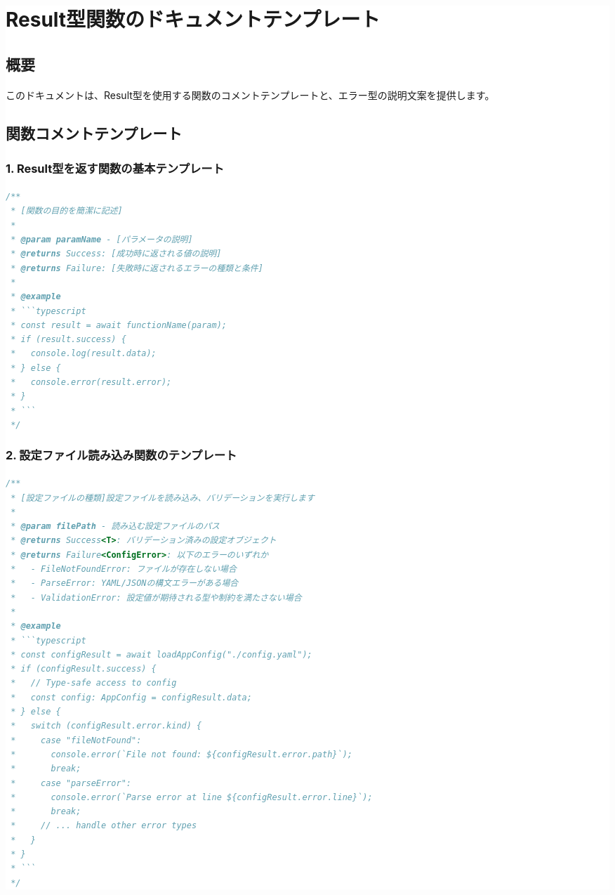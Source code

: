 # Result型関数のドキュメントテンプレート

## 概要
このドキュメントは、Result型を使用する関数のコメントテンプレートと、エラー型の説明文案を提供します。

## 関数コメントテンプレート

### 1. Result型を返す関数の基本テンプレート

```typescript
/**
 * [関数の目的を簡潔に記述]
 * 
 * @param paramName - [パラメータの説明]
 * @returns Success: [成功時に返される値の説明]
 * @returns Failure: [失敗時に返されるエラーの種類と条件]
 * 
 * @example
 * ```typescript
 * const result = await functionName(param);
 * if (result.success) {
 *   console.log(result.data);
 * } else {
 *   console.error(result.error);
 * }
 * ```
 */
```

### 2. 設定ファイル読み込み関数のテンプレート

```typescript
/**
 * [設定ファイルの種類]設定ファイルを読み込み、バリデーションを実行します
 * 
 * @param filePath - 読み込む設定ファイルのパス
 * @returns Success<T>: バリデーション済みの設定オブジェクト
 * @returns Failure<ConfigError>: 以下のエラーのいずれか
 *   - FileNotFoundError: ファイルが存在しない場合
 *   - ParseError: YAML/JSONの構文エラーがある場合
 *   - ValidationError: 設定値が期待される型や制約を満たさない場合
 * 
 * @example
 * ```typescript
 * const configResult = await loadAppConfig("./config.yaml");
 * if (configResult.success) {
 *   // Type-safe access to config
 *   const config: AppConfig = configResult.data;
 * } else {
 *   switch (configResult.error.kind) {
 *     case "fileNotFound":
 *       console.error(`File not found: ${configResult.error.path}`);
 *       break;
 *     case "parseError":
 *       console.error(`Parse error at line ${configResult.error.line}`);
 *       break;
 *     // ... handle other error types
 *   }
 * }
 * ```
 */
```